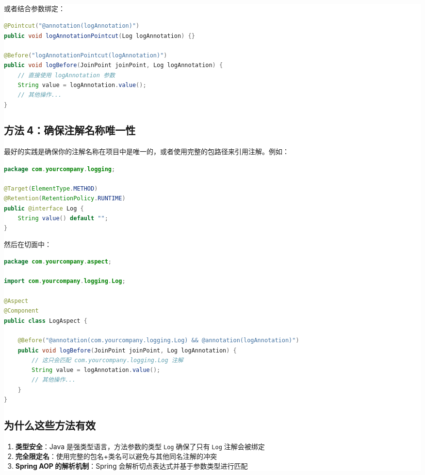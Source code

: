 ```java
```

或者结合参数绑定：

```java
@Pointcut("@annotation(logAnnotation)")
public void logAnnotationPointcut(Log logAnnotation) {}

@Before("logAnnotationPointcut(logAnnotation)")
public void logBefore(JoinPoint joinPoint, Log logAnnotation) {
    // 直接使用 logAnnotation 参数
    String value = logAnnotation.value();
    // 其他操作...
}
```

## 方法 4：确保注解名称唯一性

最好的实践是确保你的注解名称在项目中是唯一的，或者使用完整的包路径来引用注解。例如：

```java
package com.yourcompany.logging;

@Target(ElementType.METHOD)
@Retention(RetentionPolicy.RUNTIME)
public @interface Log {
    String value() default "";
}
```

然后在切面中：

```java
package com.yourcompany.aspect;

import com.yourcompany.logging.Log;

@Aspect
@Component
public class LogAspect {
    
    @Before("@annotation(com.yourcompany.logging.Log) && @annotation(logAnnotation)")
    public void logBefore(JoinPoint joinPoint, Log logAnnotation) {
        // 这只会匹配 com.yourcompany.logging.Log 注解
        String value = logAnnotation.value();
        // 其他操作...
    }
}
```

## 为什么这些方法有效

1. **类型安全**：Java 是强类型语言，方法参数的类型 `Log` 确保了只有 `Log` 注解会被绑定
2. **完全限定名**：使用完整的包名+类名可以避免与其他同名注解的冲突
3. **Spring AOP 的解析机制**：Spring 会解析切点表达式并基于参数类型进行匹配
